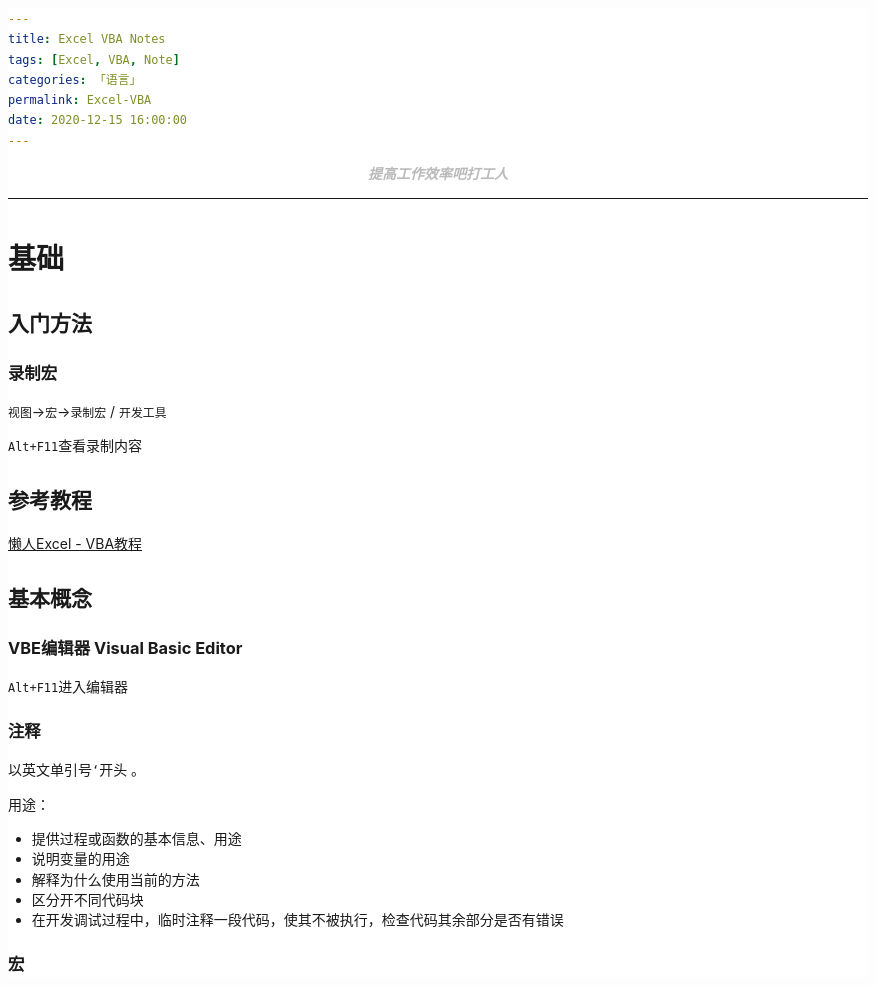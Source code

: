 ```yaml
---
title: Excel VBA Notes
tags: [Excel, VBA, Note]
categories: 「语言」
permalink: Excel-VBA
date: 2020-12-15 16:00:00
---
```

<center> <font color="#bababa">

***提高工作效率吧打工人***

</font> </center>


---

# 基础

## 入门方法

### 录制宏

`视图`→`宏`→`录制宏`  / `开发工具`  

`Alt+F11`查看录制内容  

## 参考教程

[懒人Excel - VBA教程](https://www.lanrenexcel.com/excel-vba-tutorial/)

## 基本概念

### VBE编辑器 Visual Basic Editor

`Alt+F11`进入编辑器

### 注释

以英文单引号`‘`开头 。  

用途：  

- 提供过程或函数的基本信息、用途
- 说明变量的用途
- 解释为什么使用当前的方法
- 区分开不同代码块
- 在开发调试过程中，临时注释一段代码，使其不被执行，检查代码其余部分是否有错误

### 宏
